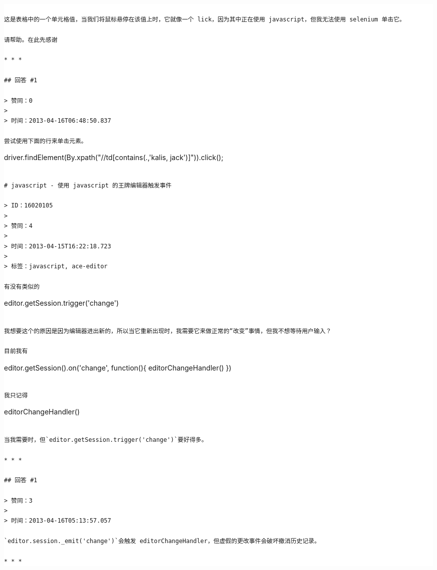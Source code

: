 ```

这是表格中的一个单元格值，当我们将鼠标悬停在该值上时，它就像一个 lick，因为其中正在使用 javascript，但我无法使用 selenium 单击它。

请帮助。在此先感谢

* * *

## 回答 #1

> 赞同：0
> 
> 时间：2013-04-16T06:48:50.837

尝试使用下面的行来单击元素。

```
 driver.findElement(By.xpath("//td[contains(.,'kalis, jack')]")).click(); 
```

# javascript - 使用 javascript 的王牌编辑器触发事件

> ID：16020105
> 
> 赞同：4
> 
> 时间：2013-04-15T16:22:18.723
> 
> 标签：javascript, ace-editor

有没有类似的

```
editor.getSession.trigger('change') 
```

我想要这个的原因是因为编辑器进出新的，所以当它重新出现时，我需要它来做正常的“改变”事情，但我不想等待用户输入？

目前我有

```
editor.getSession().on('change', function(){
    editorChangeHandler()
}) 
```

我只记得

```
 editorChangeHandler() 
```

当我需要时，但`editor.getSession.trigger('change')`要好得多。

* * *

## 回答 #1

> 赞同：3
> 
> 时间：2013-04-16T05:13:57.057

`editor.session._emit('change')`会触发 editorChangeHandler，但虚假的更改事件会破坏撤消历史记录。

* * *
```